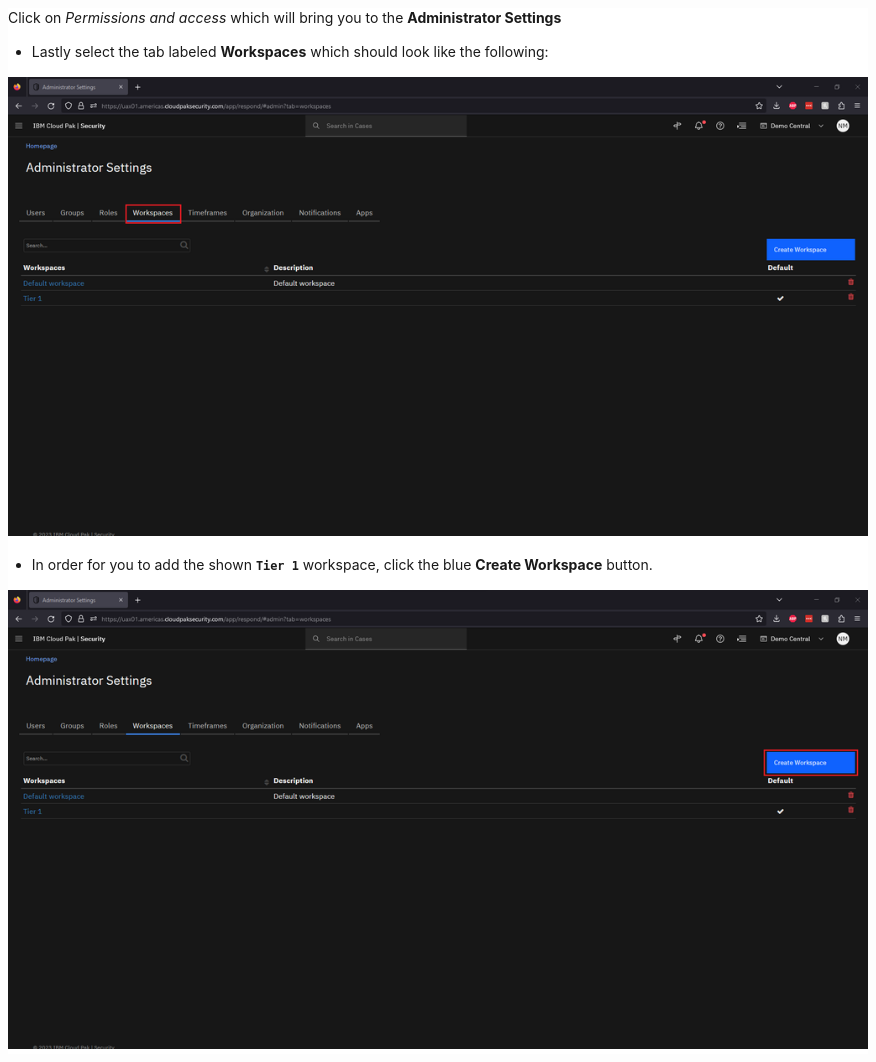  Click on *Permissions and access* which will bring you to the **Administrator Settings**

- Lastly select the tab labeled **Workspaces** which should look like the following:

 ![Tech Bootcamp Lab Infrastructure](images/cp4s-admin-workspaces.png)

- In order for you to add the shown **`Tier 1`** workspace, click the blue **Create Workspace** button.

 ![Tech Bootcamp Lab Infrastructure](images/cp4s-admin-workspaces-new.png)
